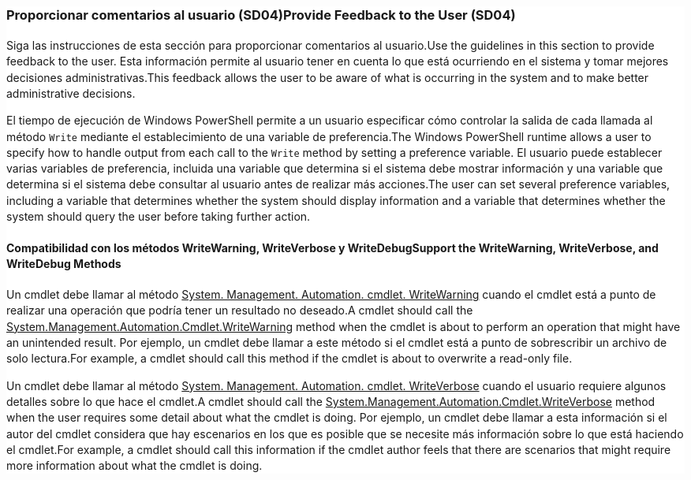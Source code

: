 ### <a name="provide-feedback-to-the-user-sd04"></a><span data-ttu-id="36b56-202">Proporcionar comentarios al usuario (SD04)</span><span class="sxs-lookup"><span data-stu-id="36b56-202">Provide Feedback to the User (SD04)</span></span>

<span data-ttu-id="36b56-203">Siga las instrucciones de esta sección para proporcionar comentarios al usuario.</span><span class="sxs-lookup"><span data-stu-id="36b56-203">Use the guidelines in this section to provide feedback to the user.</span></span> <span data-ttu-id="36b56-204">Esta información permite al usuario tener en cuenta lo que está ocurriendo en el sistema y tomar mejores decisiones administrativas.</span><span class="sxs-lookup"><span data-stu-id="36b56-204">This feedback allows the user to be aware of what is occurring in the system and to make better administrative decisions.</span></span>

<span data-ttu-id="36b56-205">El tiempo de ejecución de Windows PowerShell permite a un usuario especificar cómo controlar la salida de cada llamada al método `Write` mediante el establecimiento de una variable de preferencia.</span><span class="sxs-lookup"><span data-stu-id="36b56-205">The Windows PowerShell runtime allows a user to specify how to handle output from each call to the `Write` method by setting a preference variable.</span></span> <span data-ttu-id="36b56-206">El usuario puede establecer varias variables de preferencia, incluida una variable que determina si el sistema debe mostrar información y una variable que determina si el sistema debe consultar al usuario antes de realizar más acciones.</span><span class="sxs-lookup"><span data-stu-id="36b56-206">The user can set several preference variables, including a variable that determines whether the system should display information and a variable that determines whether the system should query the user before taking further action.</span></span>

#### <a name="support-the-writewarning-writeverbose-and-writedebug-methods"></a><span data-ttu-id="36b56-207">Compatibilidad con los métodos WriteWarning, WriteVerbose y WriteDebug</span><span class="sxs-lookup"><span data-stu-id="36b56-207">Support the WriteWarning, WriteVerbose, and WriteDebug Methods</span></span>

<span data-ttu-id="36b56-208">Un cmdlet debe llamar al método [System. Management. Automation. cmdlet. WriteWarning](/dotnet/api/System.Management.Automation.Cmdlet.WriteWarning) cuando el cmdlet está a punto de realizar una operación que podría tener un resultado no deseado.</span><span class="sxs-lookup"><span data-stu-id="36b56-208">A cmdlet should call the [System.Management.Automation.Cmdlet.WriteWarning](/dotnet/api/System.Management.Automation.Cmdlet.WriteWarning) method when the cmdlet is about to perform an operation that might have an unintended result.</span></span> <span data-ttu-id="36b56-209">Por ejemplo, un cmdlet debe llamar a este método si el cmdlet está a punto de sobrescribir un archivo de solo lectura.</span><span class="sxs-lookup"><span data-stu-id="36b56-209">For example, a cmdlet should call this method if the cmdlet is about to overwrite a read-only file.</span></span>

<span data-ttu-id="36b56-210">Un cmdlet debe llamar al método [System. Management. Automation. cmdlet. WriteVerbose](/dotnet/api/System.Management.Automation.Cmdlet.WriteVerbose) cuando el usuario requiere algunos detalles sobre lo que hace el cmdlet.</span><span class="sxs-lookup"><span data-stu-id="36b56-210">A cmdlet should call the [System.Management.Automation.Cmdlet.WriteVerbose](/dotnet/api/System.Management.Automation.Cmdlet.WriteVerbose) method when the user requires some detail about what the cmdlet is doing.</span></span> <span data-ttu-id="36b56-211">Por ejemplo, un cmdlet debe llamar a esta información si el autor del cmdlet considera que hay escenarios en los que es posible que se necesite más información sobre lo que está haciendo el cmdlet.</span><span class="sxs-lookup"><span data-stu-id="36b56-211">For example, a cmdlet should call this information if the cmdlet author feels that there are scenarios that might require more information about what the cmdlet is doing.</span></span>
